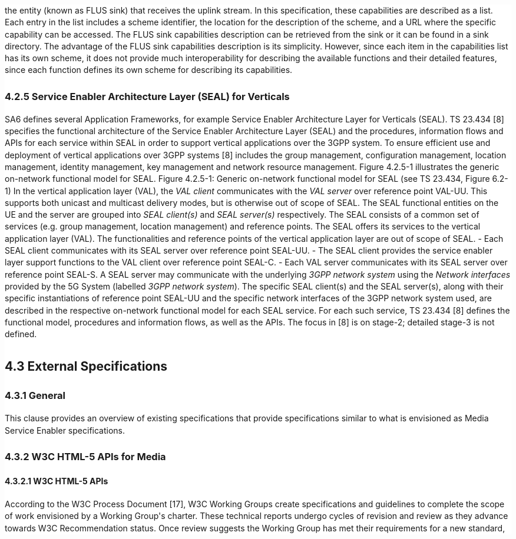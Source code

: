the entity (known as FLUS sink) that receives the uplink stream. In this
specification, these capabilities are described as a list. Each entry in the
list includes a scheme identifier, the location for the description of the
scheme, and a URL where the specific capability can be accessed. The FLUS sink
capabilities description can be retrieved from the sink or it can be found in
a sink directory.
The advantage of the FLUS sink capabilities description is its simplicity.
However, since each item in the capabilities list has its own scheme, it does
not provide much interoperability for describing the available functions and
their detailed features, since each function defines its own scheme for
describing its capabilities.
### 4.2.5 Service Enabler Architecture Layer (SEAL) for Verticals
SA6 defines several Application Frameworks, for example Service Enabler
Architecture Layer for Verticals (SEAL). TS 23.434 [8] specifies the
functional architecture of the Service Enabler Architecture Layer (SEAL) and
the procedures, information flows and APIs for each service within SEAL in
order to support vertical applications over the 3GPP system. To ensure
efficient use and deployment of vertical applications over 3GPP systems [8]
includes the group management, configuration management, location management,
identity management, key management and network resource management. Figure
4.2.5-1 illustrates the generic on-network functional model for SEAL.
Figure 4.2.5-1: Generic on-network functional model for SEAL (see TS 23.434,
Figure 6.2-1)
In the vertical application layer (VAL), the _VAL client_ communicates with
the _VAL server_ over reference point VAL-UU. This supports both unicast and
multicast delivery modes, but is otherwise out of scope of SEAL.
The SEAL functional entities on the UE and the server are grouped into _SEAL
client(s)_ and _SEAL server(s)_ respectively. The SEAL consists of a common
set of services (e.g. group management, location management) and reference
points. The SEAL offers its services to the vertical application layer (VAL).
The functionalities and reference points of the vertical application layer are
out of scope of SEAL.
\- Each SEAL client communicates with its SEAL server over reference point
SEAL-UU.
\- The SEAL client provides the service enabler layer support functions to the
VAL client over reference point SEAL-C.
\- Each VAL server communicates with its SEAL server over reference point
SEAL-S.
A SEAL server may communicate with the underlying _3GPP network system_ using
the _Network interfaces_ provided by the 5G System (labelled _3GPP network
system_). The specific SEAL client(s) and the SEAL server(s), along with their
specific instantiations of reference point SEAL-UU and the specific network
interfaces of the 3GPP network system used, are described in the respective
on-network functional model for each SEAL service.
For each such service, TS 23.434 [8] defines the functional model, procedures
and information flows, as well as the APIs. The focus in [8] is on stage-2;
detailed stage-3 is not defined.
## 4.3 External Specifications
### 4.3.1 General
This clause provides an overview of existing specifications that provide
specifications similar to what is envisioned as Media Service Enabler
specifications.
### 4.3.2 W3C HTML-5 APIs for Media
#### 4.3.2.1 W3C HTML-5 APIs
According to the W3C Process Document [17], W3C Working Groups create
specifications and guidelines to complete the scope of work envisioned by a
Working Group\'s charter. These technical reports undergo cycles of revision
and review as they advance towards W3C Recommendation status. Once review
suggests the Working Group has met their requirements for a new standard,
